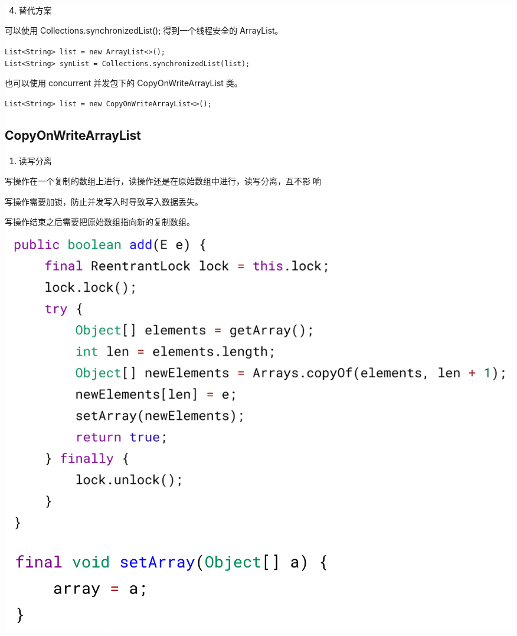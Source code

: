 4. 替代方案

可以使用 Collections.synchronizedList(); 得到一个线程安全的 ArrayList。

```angular2html
List<String> list = new ArrayList<>();
List<String> synList = Collections.synchronizedList(list);
```

也可以使用 concurrent 并发包下的 CopyOnWriteArrayList 类。

```angular2html
List<String> list = new CopyOnWriteArrayList<>();
```

## CopyOnWriteArrayList

1. 读写分离

写操作在一个复制的数组上进行，读操作还是在原始数组中进行，读写分离，互不影
响

写操作需要加锁，防止并发写入时导致写入数据丢失。

写操作结束之后需要把原始数组指向新的复制数组。

![img_16.png](img_16.png)

![img_17.png](img_17.png)
